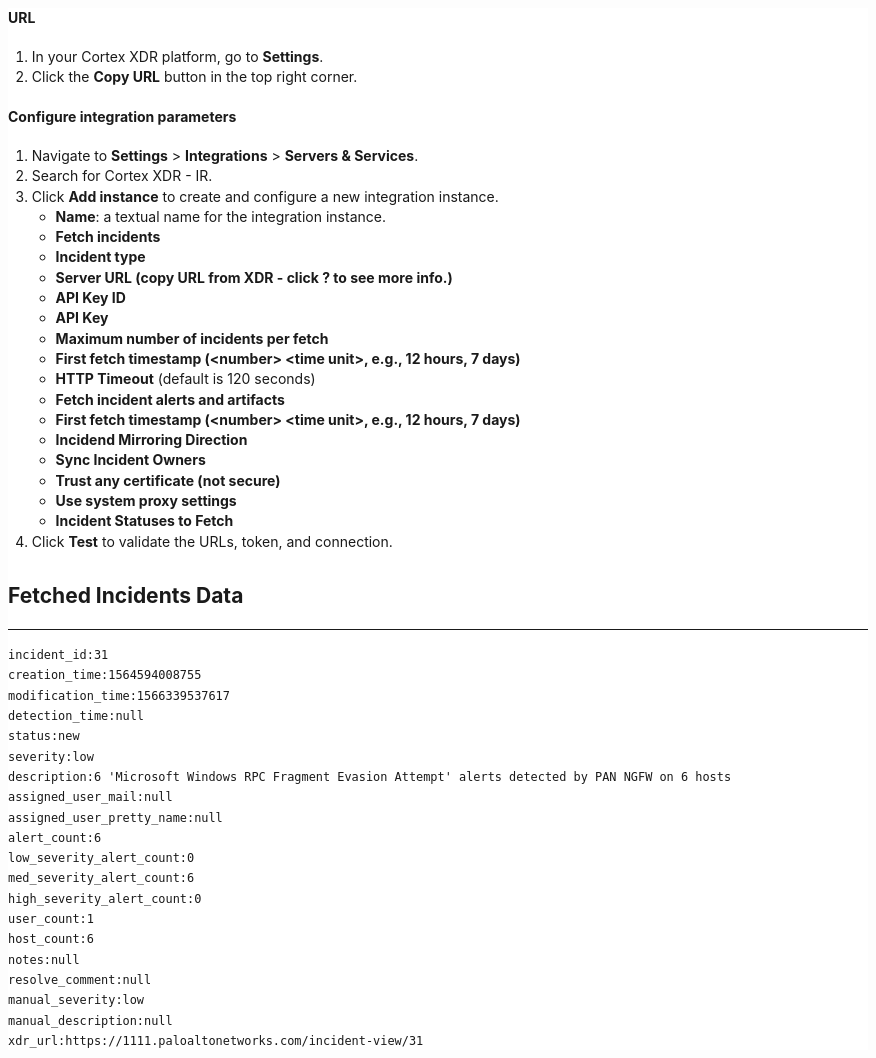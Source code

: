#### URL
1. In your Cortex XDR platform, go to **Settings**.
2. Click the **Copy URL** button in the top right corner.

#### Configure integration parameters
1. Navigate to __Settings__ > __Integrations__ > __Servers & Services__.
2. Search for Cortex XDR - IR.
3. Click __Add instance__ to create and configure a new integration instance.
    * __Name__: a textual name for the integration instance.
    * __Fetch incidents__
    * __Incident type__
    * __Server URL (copy URL from XDR - click ? to see more info.)__
    * __API Key ID__
    * __API Key__
    * __Maximum number of incidents per fetch__
    * __First fetch timestamp (&lt;number&gt; &lt;time unit&gt;, e.g., 12 hours, 7 days)__
    * __HTTP Timeout__ (default is 120 seconds)
    * __Fetch incident alerts and artifacts__
    * __First fetch timestamp (&lt;number&gt; &lt;time unit&gt;, e.g., 12 hours, 7 days)__
    * __Incidend Mirroring Direction__
    * __Sync Incident Owners__
    * __Trust any certificate (not secure)__
    * __Use system proxy settings__
    * __Incident Statuses to Fetch__
4. Click __Test__ to validate the URLs, token, and connection.
## Fetched Incidents Data
---
```
incident_id:31
creation_time:1564594008755
modification_time:1566339537617
detection_time:null
status:new
severity:low
description:6 'Microsoft Windows RPC Fragment Evasion Attempt' alerts detected by PAN NGFW on 6 hosts
assigned_user_mail:null
assigned_user_pretty_name:null
alert_count:6
low_severity_alert_count:0
med_severity_alert_count:6
high_severity_alert_count:0
user_count:1
host_count:6
notes:null
resolve_comment:null
manual_severity:low
manual_description:null
xdr_url:https://1111.paloaltonetworks.com/incident-view/31
```

